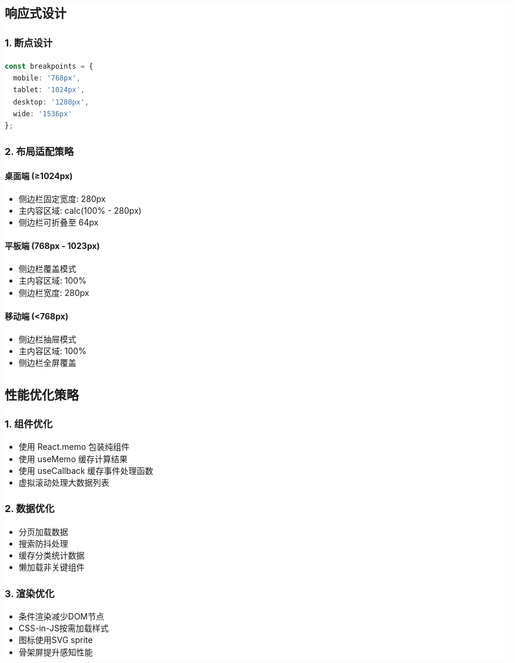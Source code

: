 ## 响应式设计

### 1. 断点设计

```typescript
const breakpoints = {
  mobile: '768px',
  tablet: '1024px',
  desktop: '1280px',
  wide: '1536px'
};
```

### 2. 布局适配策略

#### 桌面端 (≥1024px)
- 侧边栏固定宽度: 280px
- 主内容区域: calc(100% - 280px)
- 侧边栏可折叠至 64px

#### 平板端 (768px - 1023px)
- 侧边栏覆盖模式
- 主内容区域: 100%
- 侧边栏宽度: 280px

#### 移动端 (<768px)
- 侧边栏抽屉模式
- 主内容区域: 100%
- 侧边栏全屏覆盖

## 性能优化策略

### 1. 组件优化
- 使用 React.memo 包装纯组件
- 使用 useMemo 缓存计算结果
- 使用 useCallback 缓存事件处理函数
- 虚拟滚动处理大数据列表

### 2. 数据优化
- 分页加载数据
- 搜索防抖处理
- 缓存分类统计数据
- 懒加载非关键组件

### 3. 渲染优化
- 条件渲染减少DOM节点
- CSS-in-JS按需加载样式
- 图标使用SVG sprite
- 骨架屏提升感知性能
